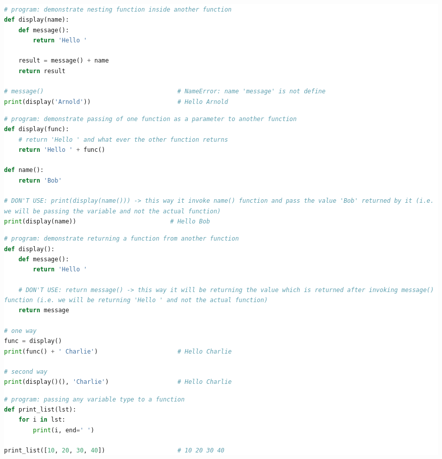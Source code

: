 ```python
# program: demonstrate nesting function inside another function
def display(name):
    def message():
        return 'Hello '
    
    result = message() + name
    return result

# message()                                     # NameError: name 'message' is not define
print(display('Arnold'))                        # Hello Arnold
```

```python
# program: demonstrate passing of one function as a parameter to another function
def display(func):
    # return 'Hello ' and what ever the other function returns
    return 'Hello ' + func()

def name():
    return 'Bob'

# DON'T USE: print(display(name())) -> this way it invoke name() function and pass the value 'Bob' returned by it (i.e. we will be passing the variable and not the actual function)
print(display(name))                          # Hello Bob
```

```python
# program: demonstrate returning a function from another function
def display():
    def message():
        return 'Hello '
    
    # DON'T USE: return message() -> this way it will be returning the value which is returned after invoking message() function (i.e. we will be returning 'Hello ' and not the actual function)
    return message

# one way
func = display()
print(func() + ' Charlie')                      # Hello Charlie

# second way
print(display()(), 'Charlie')                   # Hello Charlie
```

```python
# program: passing any variable type to a function
def print_list(lst):
    for i in lst:
        print(i, end=' ')

print_list([10, 20, 30, 40])                    # 10 20 30 40
```
